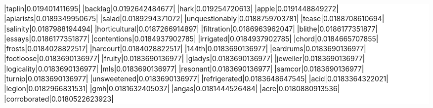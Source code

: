 |taplin|0.019401411695|
|backlag|0.0192642484677|
|hark|0.019254720613|
|apple|0.0191448849272|
|apiarists|0.0189349950675|
|salad|0.0189294371072|
|unquestionably|0.0188759703781|
|tease|0.0188708610694|
|salinity|0.0187988194494|
|horticultural|0.0187266914897|
|filtration|0.0186963962047|
|blithe|0.0186177351877|
|essays|0.0186177351877|
|contentions|0.0184937902785|
|irrigated|0.0184937902785|
|chord|0.0184665707855|
|frosts|0.0184028822517|
|harcourt|0.0184028822517|
|144th|0.0183690136977|
|eardrums|0.0183690136977|
|footloose|0.0183690136977|
|fruity|0.0183690136977|
|gladys|0.0183690136977|
|jeweller|0.0183690136977|
|logicality|0.0183690136977|
|mls|0.0183690136977|
|resonant|0.0183690136977|
|samcor|0.0183690136977|
|turnip|0.0183690136977|
|unsweetened|0.0183690136977|
|refrigerated|0.0183648647545|
|acid|0.0183364322021|
|legion|0.0182966831531|
|gmh|0.0181632405037|
|angas|0.0181444526484|
|acre|0.0180880913536|
|corroborated|0.0180522623923|